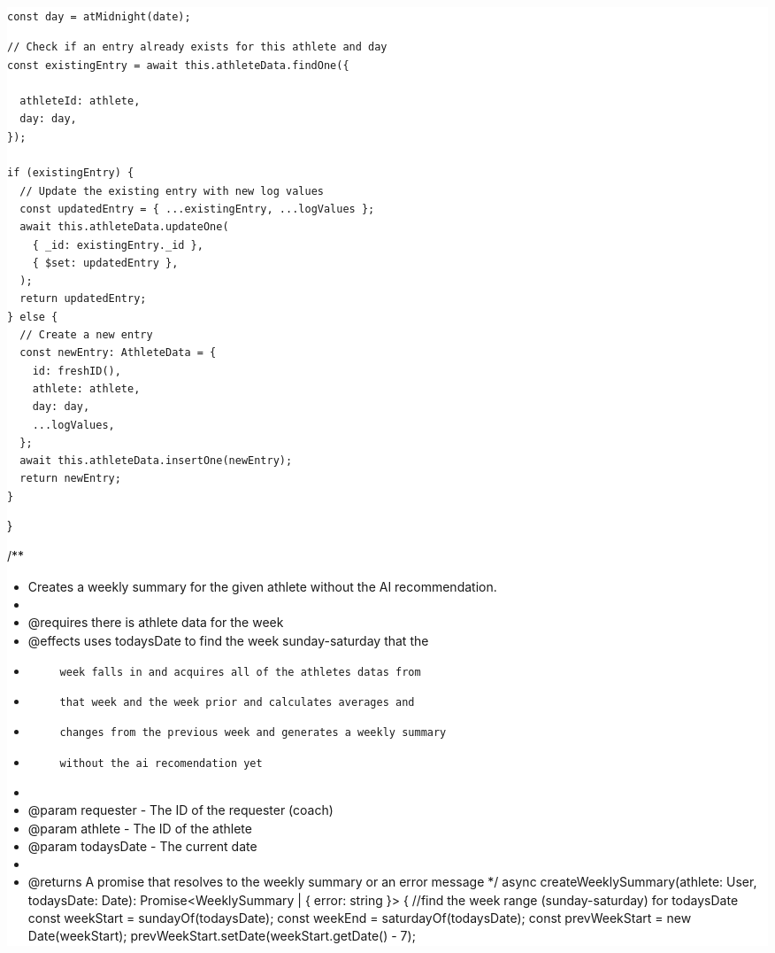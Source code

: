 ```
const day = atMidnight(date);
```

```
// Check if an entry already exists for this athlete and day
const existingEntry = await this.athleteData.findOne({
  
  athleteId: athlete,
  day: day,
});

if (existingEntry) {
  // Update the existing entry with new log values
  const updatedEntry = { ...existingEntry, ...logValues };
  await this.athleteData.updateOne(
    { _id: existingEntry._id },
    { $set: updatedEntry },
  );
  return updatedEntry;
} else {
  // Create a new entry
  const newEntry: AthleteData = {
    id: freshID(),
    athlete: athlete,
    day: day,
    ...logValues,
  };
  await this.athleteData.insertOne(newEntry);
  return newEntry;
}
```

}

/\*\*

* Creates a weekly summary for the given athlete without the AI recommendation.
*
* @requires there is athlete data for the week
* @effects uses todaysDate to find the week sunday-saturday that the
* ```
       week falls in and acquires all of the athletes datas from
  ```
* ```
       that week and the week prior and calculates averages and
  ```
* ```
       changes from the previous week and generates a weekly summary
  ```
* ```
       without the ai recomendation yet
  ```
*
* @param requester - The ID of the requester (coach)
* @param athlete - The ID of the athlete
* @param todaysDate - The current date
*
* @returns A promise that resolves to the weekly summary or an error message
  \*/
  async createWeeklySummary(athlete: User, todaysDate: Date): Promise\<WeeklySummary | { error: string }> {
  //find the week range (sunday-saturday) for todaysDate
  const weekStart = sundayOf(todaysDate);
  const weekEnd = saturdayOf(todaysDate);
  const prevWeekStart = new Date(weekStart);
  prevWeekStart.setDate(weekStart.getDate() - 7);